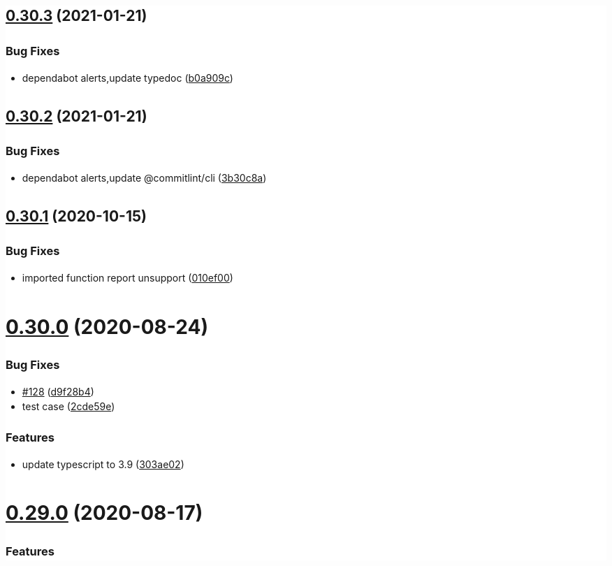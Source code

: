 ## [0.30.3](https://github.com/searchfe/ts2php/compare/v0.30.2...v0.30.3) (2021-01-21)


### Bug Fixes

* dependabot alerts,update typedoc ([b0a909c](https://github.com/searchfe/ts2php/commit/b0a909c1acfeeaad7b6624ee9d5b0662f6671671))

## [0.30.2](https://github.com/searchfe/ts2php/compare/v0.30.1...v0.30.2) (2021-01-21)


### Bug Fixes

* dependabot alerts,update @commitlint/cli ([3b30c8a](https://github.com/searchfe/ts2php/commit/3b30c8ab6bded1ac086c1823f4d8fc75f34e2cb6))

## [0.30.1](https://github.com/searchfe/ts2php/compare/v0.30.0...v0.30.1) (2020-10-15)


### Bug Fixes

* imported function report unsupport ([010ef00](https://github.com/searchfe/ts2php/commit/010ef00a423f0d18eafb67cd211be26c6516c35d))

# [0.30.0](https://github.com/searchfe/ts2php/compare/v0.29.0...v0.30.0) (2020-08-24)


### Bug Fixes

* [#128](https://github.com/searchfe/ts2php/issues/128) ([d9f28b4](https://github.com/searchfe/ts2php/commit/d9f28b453e913827c2db31e958e8fffccd51fa1b))
* test case ([2cde59e](https://github.com/searchfe/ts2php/commit/2cde59ec30f9922eace75462f9e44e9a8276a001))


### Features

* update typescript to 3.9 ([303ae02](https://github.com/searchfe/ts2php/commit/303ae02794f8044cf2b21b3e6a0e1368757b1d87))

# [0.29.0](https://github.com/searchfe/ts2php/compare/v0.28.4...v0.29.0) (2020-08-17)


### Features
